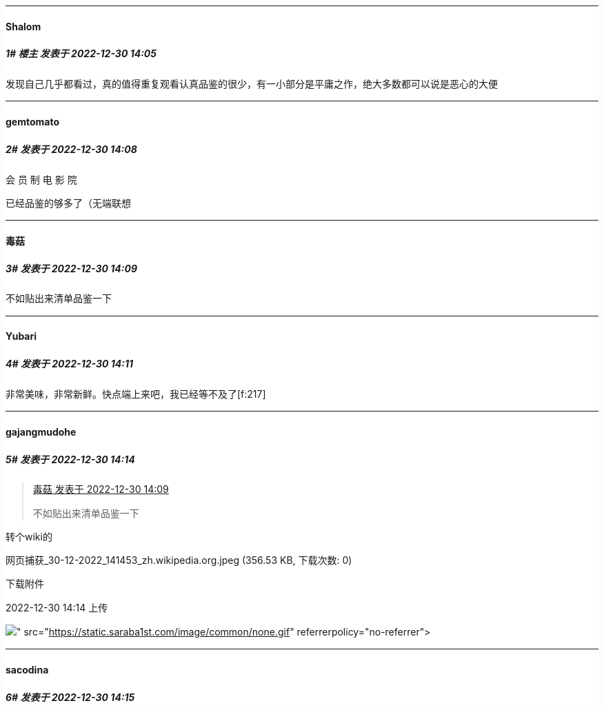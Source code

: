 

*****

####  Shalom  
##### 1#       楼主       发表于 2022-12-30 14:05

发现自己几乎都看过，真的值得重复观看认真品鉴的很少，有一小部分是平庸之作，绝大多数都可以说是恶心的大便

*****

####  gemtomato  
##### 2#       发表于 2022-12-30 14:08

会 员 制 电 影 院

已经品鉴的够多了（无端联想

*****

####  毒菇  
##### 3#       发表于 2022-12-30 14:09

不如贴出来清单品鉴一下

*****

####  Yubari  
##### 4#       发表于 2022-12-30 14:11

非常美味，非常新鲜。快点端上来吧，我已经等不及了[f:217]

*****

####  gajangmudohe  
##### 5#       发表于 2022-12-30 14:14

<blockquote><a href="httphttps://bbs.saraba1st.com/2b/forum.php?mod=redirect&amp;goto=findpost&amp;pid=59140136&amp;ptid=2112649" target="_blank">毒菇 发表于 2022-12-30 14:09</a>

不如贴出来清单品鉴一下</blockquote>
转个wiki的

网页捕获_30-12-2022_141453_zh.wikipedia.org.jpeg
(356.53 KB, 下载次数: 0)

下载附件

2022-12-30 14:14 上传

<img src="https://img.saraba1st.com/forum/202212/30/141443u8cp6s0fssqs43pf.jpeg" referrerpolicy="no-referrer">" src="https://static.saraba1st.com/image/common/none.gif" referrerpolicy="no-referrer">

*****

####  sacodina  
##### 6#       发表于 2022-12-30 14:15
